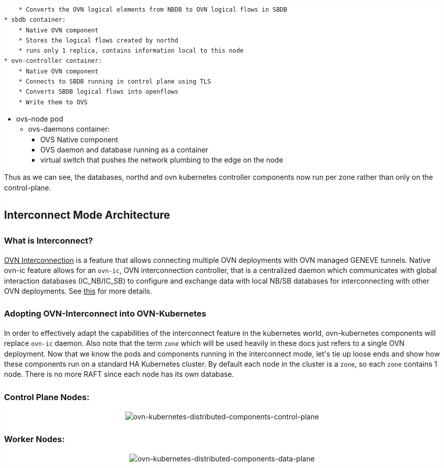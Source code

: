         * Converts the OVN logical elements from NBDB to OVN logical flows in SBDB
    * sbdb container:
        * Native OVN component
        * Stores the logical flows created by northd
        * runs only 1 replica, contains information local to this node
    * ovn-controller container:
        * Native OVN component
        * Connects to SBDB running in control plane using TLS
        * Converts SBDB logical flows into openflows
        * Write them to OVS
* ovs-node pod
    * ovs-daemons container:
        * OVS Native component
        * OVS daemon and database running as a container
        * virtual switch that pushes the network plumbing to the edge on the node

Thus as we can see, the databases, northd and ovn kubernetes controller components
now run per zone rather than only on the control-plane.

## Interconnect Mode Architecture

### What is Interconnect?

[OVN Interconnection](https://docs.ovn.org/en/latest/tutorials/ovn-interconnection.html)
is a feature that allows connecting multiple OVN deployments with OVN managed GENEVE tunnels.
Native ovn-ic feature allows for an `ovn-ic`, OVN interconnection controller, that is a
centralized daemon which communicates with global interaction databases (IC_NB/IC_SB) to
configure and exchange data with local NB/SB databases for interconnecting with other OVN
deployments. See [this](https://man7.org/linux/man-pages/man8/ovn-ic.8.html) for more details.

### Adopting OVN-Interconnect into OVN-Kubernetes

In order to effectively adapt the capabilities of the interconnect feature in the kubernetes
world, ovn-kubernetes components will replace `ovn-ic` daemon. Also note that the term `zone`
which will be used heavily in these docs just refers to a single OVN deployment. Now that we
know the pods and components running in the interconnect mode, let's tie up loose ends and
show how these components run on a standard HA Kubernetes cluster. By default each node in
the cluster is a `zone`, so each `zone` contains 1 node. There is no more RAFT since each
node has its own database.

### Control Plane Nodes:

<p align="center">
  <img src=/../images/ovnkube-distributed-arch-cp.png alt="ovn-kubernetes-distributed-components-control-plane"/>
</p>

### Worker Nodes:

<p align="center">
  <img src=/../images/ovnkube-distributed-arch-dp.png alt="ovn-kubernetes-distributed-components-data-plane"/>
</p>
